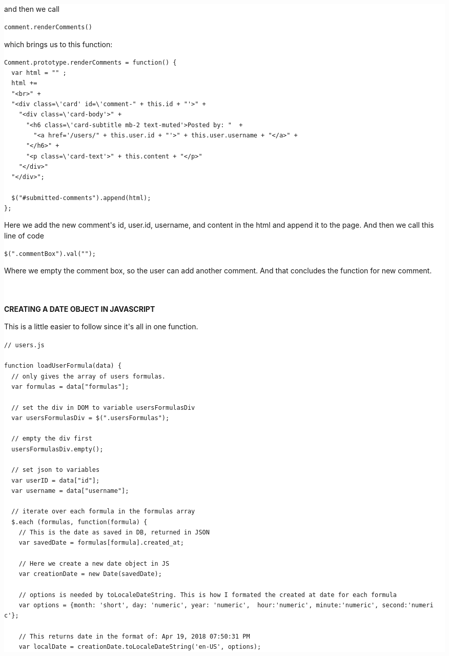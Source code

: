and then we call 
```
comment.renderComments()
```
which brings us to this function:
```
Comment.prototype.renderComments = function() {
  var html = "" ;
  html += 
  "<br>" +
  "<div class=\'card' id=\'comment-" + this.id + "'>" +
    "<div class=\'card-body'>" +
      "<h6 class=\'card-subtitle mb-2 text-muted'>Posted by: "  + 
        "<a href='/users/" + this.user.id + "'>" + this.user.username + "</a>" + 
      "</h6>" + 
      "<p class=\'card-text'>" + this.content + "</p>"
    "</div>"
  "</div>";

  $("#submitted-comments").append(html);
};
```
Here we add the new comment's id, user.id, username, and content  in the html and append it to the page.  And then we call this line of code
```
$(".commentBox").val("");
```
Where we empty the comment box, so the user can add another comment. And that concludes the function for new comment.

<br><br>
 **CREATING A DATE OBJECT IN JAVASCRIPT**<br>
 
This is a little easier to follow since it's all in one function.
```
// users.js

function loadUserFormula(data) {
  // only gives the array of users formulas.
  var formulas = data["formulas"]; 

  // set the div in DOM to variable usersFormulasDiv
  var usersFormulasDiv = $(".usersFormulas");

  // empty the div first
  usersFormulasDiv.empty();

  // set json to variables
  var userID = data["id"];
  var username = data["username"];

  // iterate over each formula in the formulas array
  $.each (formulas, function(formula) {
    // This is the date as saved in DB, returned in JSON
    var savedDate = formulas[formula].created_at; 

    // Here we create a new date object in JS
    var creationDate = new Date(savedDate);

    // options is needed by toLocaleDateString. This is how I formated the created at date for each formula
    var options = {month: 'short', day: 'numeric', year: 'numeric',  hour:'numeric', minute:'numeric', second:'numeric'};

    // This returns date in the format of: Apr 19, 2018 07:50:31 PM
    var localDate = creationDate.toLocaleDateString('en-US', options); 
```